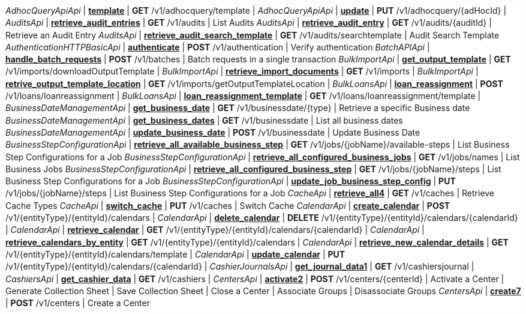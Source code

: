 *AdhocQueryApiApi* | [**template**](docs/AdhocQueryApiApi.md#template) | **GET** /v1/adhocquery/template | 
*AdhocQueryApiApi* | [**update**](docs/AdhocQueryApiApi.md#update) | **PUT** /v1/adhocquery/{adHocId} | 
*AuditsApi* | [**retrieve_audit_entries**](docs/AuditsApi.md#retrieve_audit_entries) | **GET** /v1/audits | List Audits
*AuditsApi* | [**retrieve_audit_entry**](docs/AuditsApi.md#retrieve_audit_entry) | **GET** /v1/audits/{auditId} | Retrieve an Audit Entry
*AuditsApi* | [**retrieve_audit_search_template**](docs/AuditsApi.md#retrieve_audit_search_template) | **GET** /v1/audits/searchtemplate | Audit Search Template
*AuthenticationHTTPBasicApi* | [**authenticate**](docs/AuthenticationHTTPBasicApi.md#authenticate) | **POST** /v1/authentication | Verify authentication
*BatchAPIApi* | [**handle_batch_requests**](docs/BatchAPIApi.md#handle_batch_requests) | **POST** /v1/batches | Batch requests in a single transaction
*BulkImportApi* | [**get_output_template**](docs/BulkImportApi.md#get_output_template) | **GET** /v1/imports/downloadOutputTemplate | 
*BulkImportApi* | [**retrieve_import_documents**](docs/BulkImportApi.md#retrieve_import_documents) | **GET** /v1/imports | 
*BulkImportApi* | [**retrive_output_template_location**](docs/BulkImportApi.md#retrive_output_template_location) | **GET** /v1/imports/getOutputTemplateLocation | 
*BulkLoansApi* | [**loan_reassignment**](docs/BulkLoansApi.md#loan_reassignment) | **POST** /v1/loans/loanreassignment | 
*BulkLoansApi* | [**loan_reassignment_template**](docs/BulkLoansApi.md#loan_reassignment_template) | **GET** /v1/loans/loanreassignment/template | 
*BusinessDateManagementApi* | [**get_business_date**](docs/BusinessDateManagementApi.md#get_business_date) | **GET** /v1/businessdate/{type} | Retrieve a specific Business date
*BusinessDateManagementApi* | [**get_business_dates**](docs/BusinessDateManagementApi.md#get_business_dates) | **GET** /v1/businessdate | List all business dates
*BusinessDateManagementApi* | [**update_business_date**](docs/BusinessDateManagementApi.md#update_business_date) | **POST** /v1/businessdate | Update Business Date
*BusinessStepConfigurationApi* | [**retrieve_all_available_business_step**](docs/BusinessStepConfigurationApi.md#retrieve_all_available_business_step) | **GET** /v1/jobs/{jobName}/available-steps | List Business Step Configurations for a Job
*BusinessStepConfigurationApi* | [**retrieve_all_configured_business_jobs**](docs/BusinessStepConfigurationApi.md#retrieve_all_configured_business_jobs) | **GET** /v1/jobs/names | List Business Jobs
*BusinessStepConfigurationApi* | [**retrieve_all_configured_business_step**](docs/BusinessStepConfigurationApi.md#retrieve_all_configured_business_step) | **GET** /v1/jobs/{jobName}/steps | List Business Step Configurations for a Job
*BusinessStepConfigurationApi* | [**update_job_business_step_config**](docs/BusinessStepConfigurationApi.md#update_job_business_step_config) | **PUT** /v1/jobs/{jobName}/steps | List Business Step Configurations for a Job
*CacheApi* | [**retrieve_all4**](docs/CacheApi.md#retrieve_all4) | **GET** /v1/caches | Retrieve Cache Types
*CacheApi* | [**switch_cache**](docs/CacheApi.md#switch_cache) | **PUT** /v1/caches | Switch Cache
*CalendarApi* | [**create_calendar**](docs/CalendarApi.md#create_calendar) | **POST** /v1/{entityType}/{entityId}/calendars | 
*CalendarApi* | [**delete_calendar**](docs/CalendarApi.md#delete_calendar) | **DELETE** /v1/{entityType}/{entityId}/calendars/{calendarId} | 
*CalendarApi* | [**retrieve_calendar**](docs/CalendarApi.md#retrieve_calendar) | **GET** /v1/{entityType}/{entityId}/calendars/{calendarId} | 
*CalendarApi* | [**retrieve_calendars_by_entity**](docs/CalendarApi.md#retrieve_calendars_by_entity) | **GET** /v1/{entityType}/{entityId}/calendars | 
*CalendarApi* | [**retrieve_new_calendar_details**](docs/CalendarApi.md#retrieve_new_calendar_details) | **GET** /v1/{entityType}/{entityId}/calendars/template | 
*CalendarApi* | [**update_calendar**](docs/CalendarApi.md#update_calendar) | **PUT** /v1/{entityType}/{entityId}/calendars/{calendarId} | 
*CashierJournalsApi* | [**get_journal_data1**](docs/CashierJournalsApi.md#get_journal_data1) | **GET** /v1/cashiersjournal | 
*CashiersApi* | [**get_cashier_data**](docs/CashiersApi.md#get_cashier_data) | **GET** /v1/cashiers | 
*CentersApi* | [**activate2**](docs/CentersApi.md#activate2) | **POST** /v1/centers/{centerId} | Activate a Center | Generate Collection Sheet | Save Collection Sheet | Close a Center | Associate Groups | Disassociate Groups
*CentersApi* | [**create7**](docs/CentersApi.md#create7) | **POST** /v1/centers | Create a Center